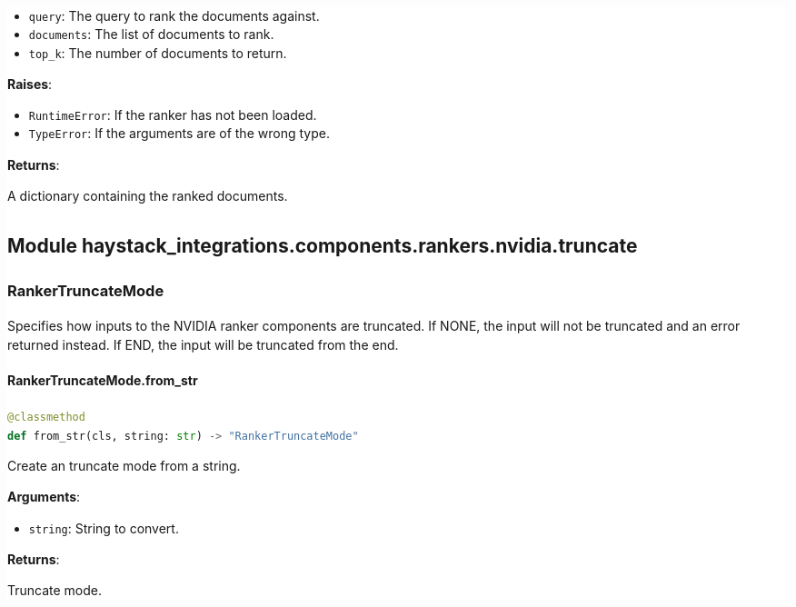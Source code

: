 - `query`: The query to rank the documents against.
- `documents`: The list of documents to rank.
- `top_k`: The number of documents to return.

**Raises**:

- `RuntimeError`: If the ranker has not been loaded.
- `TypeError`: If the arguments are of the wrong type.

**Returns**:

A dictionary containing the ranked documents.

<a id="haystack_integrations.components.rankers.nvidia.truncate"></a>

## Module haystack\_integrations.components.rankers.nvidia.truncate

<a id="haystack_integrations.components.rankers.nvidia.truncate.RankerTruncateMode"></a>

### RankerTruncateMode

Specifies how inputs to the NVIDIA ranker components are truncated.
If NONE, the input will not be truncated and an error returned instead.
If END, the input will be truncated from the end.

<a id="haystack_integrations.components.rankers.nvidia.truncate.RankerTruncateMode.from_str"></a>

#### RankerTruncateMode.from\_str

```python
@classmethod
def from_str(cls, string: str) -> "RankerTruncateMode"
```

Create an truncate mode from a string.

**Arguments**:

- `string`: String to convert.

**Returns**:

Truncate mode.

